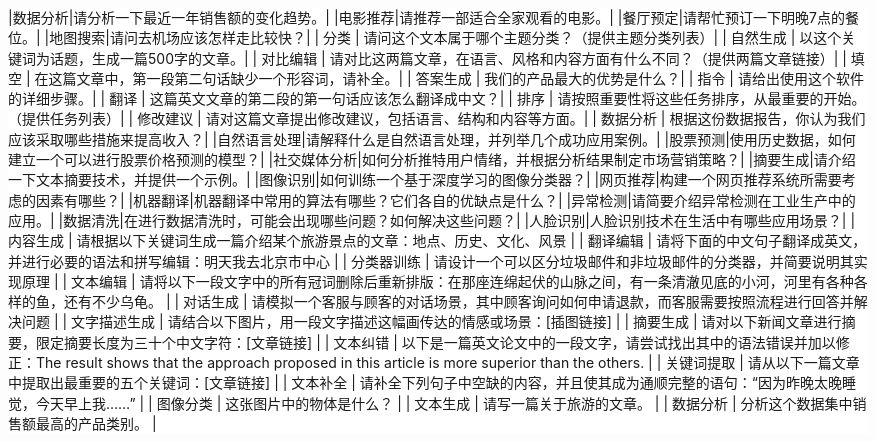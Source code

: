 |数据分析|请分析一下最近一年销售额的变化趋势。|
|电影推荐|请推荐一部适合全家观看的电影。|
|餐厅预定|请帮忙预订一下明晚7点的餐位。|
|地图搜索|请问去机场应该怎样走比较快？|
| 分类 | 请问这个文本属于哪个主题分类？（提供主题分类列表）|
| 自然生成 | 以这个关键词为话题，生成一篇500字的文章。|
| 对比编辑 | 请对比这两篇文章，在语言、风格和内容方面有什么不同？（提供两篇文章链接）|
| 填空 | 在这篇文章中，第一段第二句话缺少一个形容词，请补全。|
| 答案生成 | 我们的产品最大的优势是什么？|
| 指令 | 请给出使用这个软件的详细步骤。|
| 翻译 | 这篇英文文章的第二段的第一句话应该怎么翻译成中文？|
| 排序 | 请按照重要性将这些任务排序，从最重要的开始。（提供任务列表）|
| 修改建议 | 请对这篇文章提出修改建议，包括语言、结构和内容等方面。|
| 数据分析 | 根据这份数据报告，你认为我们应该采取哪些措施来提高收入？|
|自然语言处理|请解释什么是自然语言处理，并列举几个成功应用案例。|
|股票预测|使用历史数据，如何建立一个可以进行股票价格预测的模型？|
|社交媒体分析|如何分析推特用户情绪，并根据分析结果制定市场营销策略？|
|摘要生成|请介绍一下文本摘要技术，并提供一个示例。|
|图像识别|如何训练一个基于深度学习的图像分类器？|
|网页推荐|构建一个网页推荐系统所需要考虑的因素有哪些？|
|机器翻译|机器翻译中常用的算法有哪些？它们各自的优缺点是什么？|
|异常检测|请简要介绍异常检测在工业生产中的应用。|
|数据清洗|在进行数据清洗时，可能会出现哪些问题？如何解决这些问题？|
|人脸识别|人脸识别技术在生活中有哪些应用场景？|
| 内容生成 | 请根据以下关键词生成一篇介绍某个旅游景点的文章：地点、历史、文化、风景 |
| 翻译编辑 | 请将下面的中文句子翻译成英文，并进行必要的语法和拼写编辑：明天我去北京市中心 |
| 分类器训练 | 请设计一个可以区分垃圾邮件和非垃圾邮件的分类器，并简要说明其实现原理 |
| 文本编辑 | 请将以下一段文字中的所有冠词删除后重新排版：在那座连绵起伏的山脉之间，有一条清澈见底的小河，河里有各种各样的鱼，还有不少乌龟。 |
| 对话生成 | 请模拟一个客服与顾客的对话场景，其中顾客询问如何申请退款，而客服需要按照流程进行回答并解决问题 |
| 文字描述生成 | 请结合以下图片，用一段文字描述这幅画传达的情感或场景：[插图链接] |
| 摘要生成 | 请对以下新闻文章进行摘要，限定摘要长度为三十个中文字符：[文章链接] |
| 文本纠错 | 以下是一篇英文论文中的一段文字，请尝试找出其中的语法错误并加以修正：The result shows that the approach proposed in this article is more superior than the others. |
| 关键词提取 | 请从以下一篇文章中提取出最重要的五个关键词：[文章链接] |
| 文本补全 | 请补全下列句子中空缺的内容，并且使其成为通顺完整的语句：“因为昨晚太晚睡觉，今天早上我……” |
| 图像分类 | 这张图片中的物体是什么？ |
| 文本生成 | 请写一篇关于旅游的文章。 |
| 数据分析 | 分析这个数据集中销售额最高的产品类别。 |